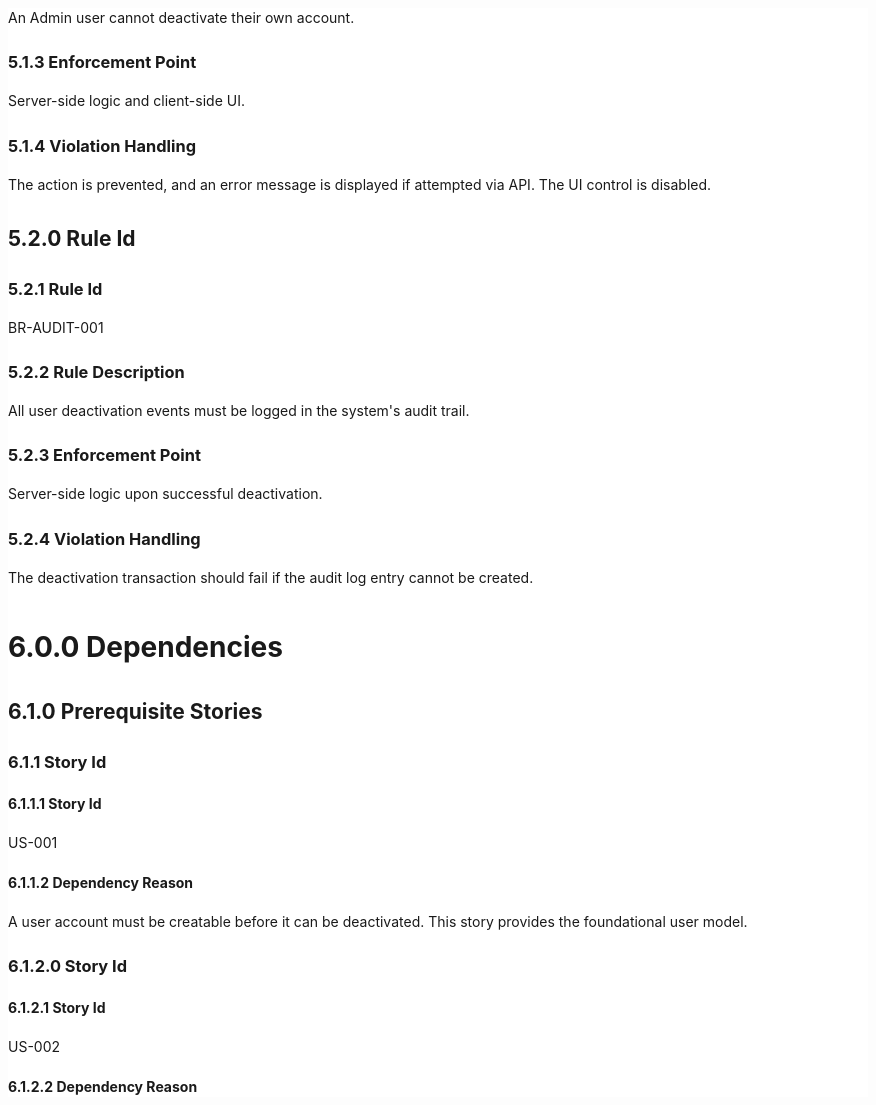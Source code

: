 An Admin user cannot deactivate their own account.

### 5.1.3 Enforcement Point

Server-side logic and client-side UI.

### 5.1.4 Violation Handling

The action is prevented, and an error message is displayed if attempted via API. The UI control is disabled.

## 5.2.0 Rule Id

### 5.2.1 Rule Id

BR-AUDIT-001

### 5.2.2 Rule Description

All user deactivation events must be logged in the system's audit trail.

### 5.2.3 Enforcement Point

Server-side logic upon successful deactivation.

### 5.2.4 Violation Handling

The deactivation transaction should fail if the audit log entry cannot be created.

# 6.0.0 Dependencies

## 6.1.0 Prerequisite Stories

### 6.1.1 Story Id

#### 6.1.1.1 Story Id

US-001

#### 6.1.1.2 Dependency Reason

A user account must be creatable before it can be deactivated. This story provides the foundational user model.

### 6.1.2.0 Story Id

#### 6.1.2.1 Story Id

US-002

#### 6.1.2.2 Dependency Reason
